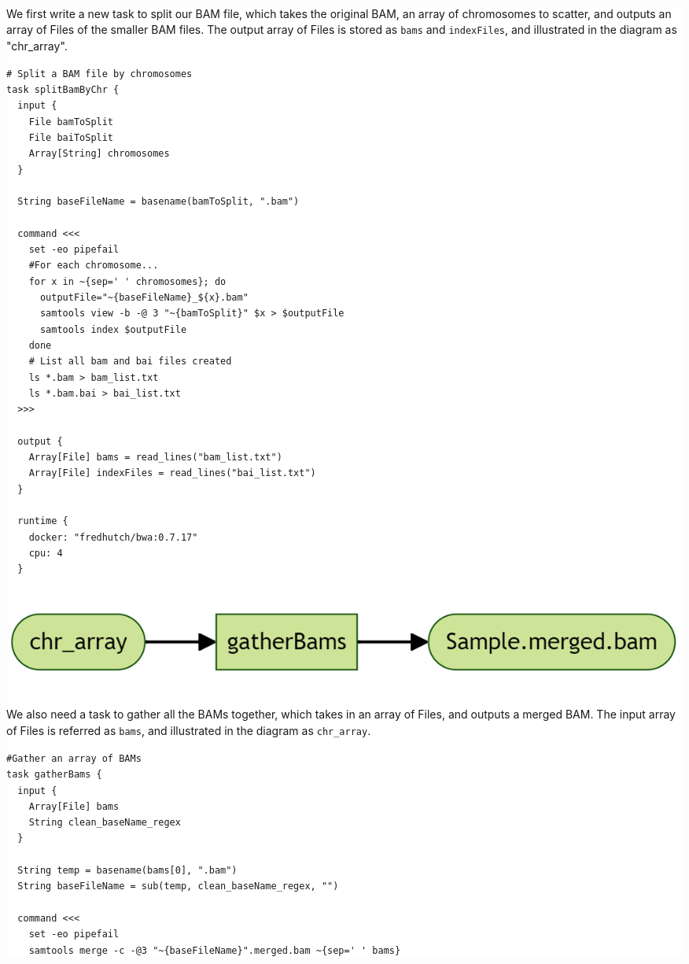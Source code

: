 
We first write a new task to split our BAM file, which takes the original BAM, an array of chromosomes to scatter, and outputs an array of Files of the smaller BAM files. The output array of Files is stored as `bams` and `indexFiles`, and illustrated in the diagram as "chr_array". 

```         
# Split a BAM file by chromosomes
task splitBamByChr {
  input {
    File bamToSplit
    File baiToSplit
    Array[String] chromosomes
  }

  String baseFileName = basename(bamToSplit, ".bam")

  command <<<
    set -eo pipefail
    #For each chromosome...
    for x in ~{sep=' ' chromosomes}; do
      outputFile="~{baseFileName}_${x}.bam"
      samtools view -b -@ 3 "~{bamToSplit}" $x > $outputFile
      samtools index $outputFile
    done
    # List all bam and bai files created
    ls *.bam > bam_list.txt
    ls *.bam.bai > bai_list.txt
  >>>
    
  output {
    Array[File] bams = read_lines("bam_list.txt")
    Array[File] indexFiles = read_lines("bai_list.txt")
  }

  runtime {
    docker: "fredhutch/bwa:0.7.17"
    cpu: 4
  }
```
![GatherBams](assets/gather_bams.png)

We also need a task to gather all the BAMs together, which takes in an array of Files, and outputs a merged BAM. The input array of Files is referred as `bams`, and illustrated in the diagram as `chr_array`. 

```         
#Gather an array of BAMs
task gatherBams {
  input {
    Array[File] bams
    String clean_baseName_regex
  }

  String temp = basename(bams[0], ".bam")
  String baseFileName = sub(temp, clean_baseName_regex, "")

  command <<<
    set -eo pipefail
    samtools merge -c -@3 "~{baseFileName}".merged.bam ~{sep=' ' bams}
```